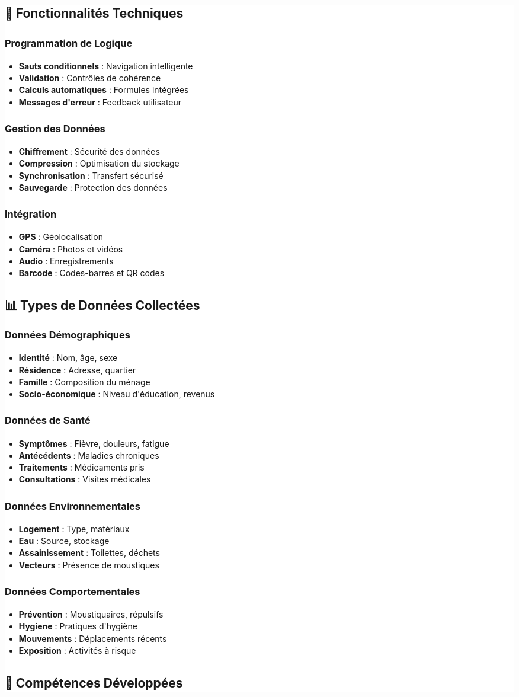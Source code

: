 ## 🔧 Fonctionnalités Techniques

### Programmation de Logique
- **Sauts conditionnels** : Navigation intelligente
- **Validation** : Contrôles de cohérence
- **Calculs automatiques** : Formules intégrées
- **Messages d'erreur** : Feedback utilisateur

### Gestion des Données
- **Chiffrement** : Sécurité des données
- **Compression** : Optimisation du stockage
- **Synchronisation** : Transfert sécurisé
- **Sauvegarde** : Protection des données

### Intégration
- **GPS** : Géolocalisation
- **Caméra** : Photos et vidéos
- **Audio** : Enregistrements
- **Barcode** : Codes-barres et QR codes

## 📊 Types de Données Collectées

### Données Démographiques
- **Identité** : Nom, âge, sexe
- **Résidence** : Adresse, quartier
- **Famille** : Composition du ménage
- **Socio-économique** : Niveau d'éducation, revenus

### Données de Santé
- **Symptômes** : Fièvre, douleurs, fatigue
- **Antécédents** : Maladies chroniques
- **Traitements** : Médicaments pris
- **Consultations** : Visites médicales

### Données Environnementales
- **Logement** : Type, matériaux
- **Eau** : Source, stockage
- **Assainissement** : Toilettes, déchets
- **Vecteurs** : Présence de moustiques

### Données Comportementales
- **Prévention** : Moustiquaires, répulsifs
- **Hygiene** : Pratiques d'hygiène
- **Mouvements** : Déplacements récents
- **Exposition** : Activités à risque

## 🎯 Compétences Développées
